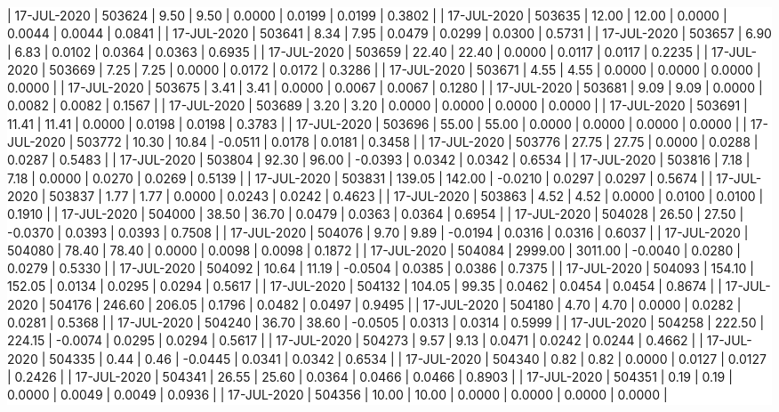 | 17-JUL-2020 | 503624 | 9.50 | 9.50 | 0.0000 | 0.0199 | 0.0199 | 0.3802 |
| 17-JUL-2020 | 503635 | 12.00 | 12.00 | 0.0000 | 0.0044 | 0.0044 | 0.0841 |
| 17-JUL-2020 | 503641 | 8.34 | 7.95 | 0.0479 | 0.0299 | 0.0300 | 0.5731 |
| 17-JUL-2020 | 503657 | 6.90 | 6.83 | 0.0102 | 0.0364 | 0.0363 | 0.6935 |
| 17-JUL-2020 | 503659 | 22.40 | 22.40 | 0.0000 | 0.0117 | 0.0117 | 0.2235 |
| 17-JUL-2020 | 503669 | 7.25 | 7.25 | 0.0000 | 0.0172 | 0.0172 | 0.3286 |
| 17-JUL-2020 | 503671 | 4.55 | 4.55 | 0.0000 | 0.0000 | 0.0000 | 0.0000 |
| 17-JUL-2020 | 503675 | 3.41 | 3.41 | 0.0000 | 0.0067 | 0.0067 | 0.1280 |
| 17-JUL-2020 | 503681 | 9.09 | 9.09 | 0.0000 | 0.0082 | 0.0082 | 0.1567 |
| 17-JUL-2020 | 503689 | 3.20 | 3.20 | 0.0000 | 0.0000 | 0.0000 | 0.0000 |
| 17-JUL-2020 | 503691 | 11.41 | 11.41 | 0.0000 | 0.0198 | 0.0198 | 0.3783 |
| 17-JUL-2020 | 503696 | 55.00 | 55.00 | 0.0000 | 0.0000 | 0.0000 | 0.0000 |
| 17-JUL-2020 | 503772 | 10.30 | 10.84 | -0.0511 | 0.0178 | 0.0181 | 0.3458 |
| 17-JUL-2020 | 503776 | 27.75 | 27.75 | 0.0000 | 0.0288 | 0.0287 | 0.5483 |
| 17-JUL-2020 | 503804 | 92.30 | 96.00 | -0.0393 | 0.0342 | 0.0342 | 0.6534 |
| 17-JUL-2020 | 503816 | 7.18 | 7.18 | 0.0000 | 0.0270 | 0.0269 | 0.5139 |
| 17-JUL-2020 | 503831 | 139.05 | 142.00 | -0.0210 | 0.0297 | 0.0297 | 0.5674 |
| 17-JUL-2020 | 503837 | 1.77 | 1.77 | 0.0000 | 0.0243 | 0.0242 | 0.4623 |
| 17-JUL-2020 | 503863 | 4.52 | 4.52 | 0.0000 | 0.0100 | 0.0100 | 0.1910 |
| 17-JUL-2020 | 504000 | 38.50 | 36.70 | 0.0479 | 0.0363 | 0.0364 | 0.6954 |
| 17-JUL-2020 | 504028 | 26.50 | 27.50 | -0.0370 | 0.0393 | 0.0393 | 0.7508 |
| 17-JUL-2020 | 504076 | 9.70 | 9.89 | -0.0194 | 0.0316 | 0.0316 | 0.6037 |
| 17-JUL-2020 | 504080 | 78.40 | 78.40 | 0.0000 | 0.0098 | 0.0098 | 0.1872 |
| 17-JUL-2020 | 504084 | 2999.00 | 3011.00 | -0.0040 | 0.0280 | 0.0279 | 0.5330 |
| 17-JUL-2020 | 504092 | 10.64 | 11.19 | -0.0504 | 0.0385 | 0.0386 | 0.7375 |
| 17-JUL-2020 | 504093 | 154.10 | 152.05 | 0.0134 | 0.0295 | 0.0294 | 0.5617 |
| 17-JUL-2020 | 504132 | 104.05 | 99.35 | 0.0462 | 0.0454 | 0.0454 | 0.8674 |
| 17-JUL-2020 | 504176 | 246.60 | 206.05 | 0.1796 | 0.0482 | 0.0497 | 0.9495 |
| 17-JUL-2020 | 504180 | 4.70 | 4.70 | 0.0000 | 0.0282 | 0.0281 | 0.5368 |
| 17-JUL-2020 | 504240 | 36.70 | 38.60 | -0.0505 | 0.0313 | 0.0314 | 0.5999 |
| 17-JUL-2020 | 504258 | 222.50 | 224.15 | -0.0074 | 0.0295 | 0.0294 | 0.5617 |
| 17-JUL-2020 | 504273 | 9.57 | 9.13 | 0.0471 | 0.0242 | 0.0244 | 0.4662 |
| 17-JUL-2020 | 504335 | 0.44 | 0.46 | -0.0445 | 0.0341 | 0.0342 | 0.6534 |
| 17-JUL-2020 | 504340 | 0.82 | 0.82 | 0.0000 | 0.0127 | 0.0127 | 0.2426 |
| 17-JUL-2020 | 504341 | 26.55 | 25.60 | 0.0364 | 0.0466 | 0.0466 | 0.8903 |
| 17-JUL-2020 | 504351 | 0.19 | 0.19 | 0.0000 | 0.0049 | 0.0049 | 0.0936 |
| 17-JUL-2020 | 504356 | 10.00 | 10.00 | 0.0000 | 0.0000 | 0.0000 | 0.0000 |